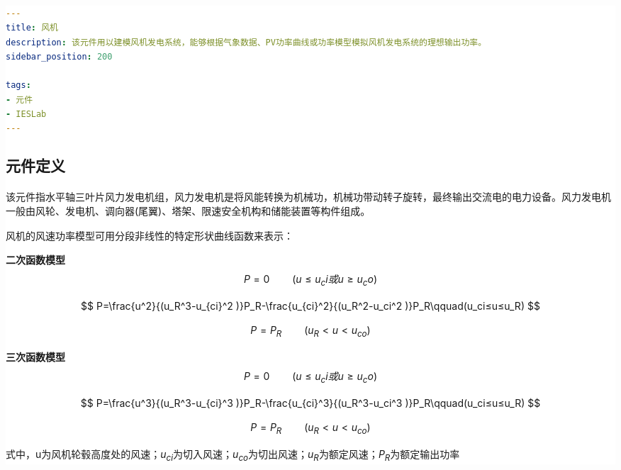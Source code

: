 ```yaml
---
title: 风机
description: 该元件用以建模风机发电系统，能够根据气象数据、PV功率曲线或功率模型模拟风机发电系统的理想输出功率。
sidebar_position: 200

tags: 
- 元件
- IESLab
---
```



## 元件定义

该元件指水平轴三叶片风力发电机组，风力发电机是将风能转换为机械功，机械功带动转子旋转，最终输出交流电的电力设备。风力发电机一般由风轮、发电机、调向器(尾翼)、塔架、限速安全机构和储能装置等构件组成。


风机的风速功率模型可用分段非线性的特定形状曲线函数来表示：

**二次函数模型**
 $$
 P=0\qquad(u≤u_ci 或 u≥u_co )
 $$

$$
P=\frac{u^2}{(u_R^3-u_{ci}^2 )}P_R-\frac{u_{ci}^2}{(u_R^2-u_ci^2 )}P_R\qquad(u_ci≤u≤u_R)
$$
 
$$
P=P_R\qquad(u_R<u<u_{co} )
$$

**三次函数模型**
 $$
 P=0\qquad(u≤u_ci 或 u≥u_co )
 $$

$$
P=\frac{u^3}{(u_R^3-u_{ci}^3 )}P_R-\frac{u_{ci}^3}{(u_R^3-u_ci^3 )}P_R\qquad(u_ci≤u≤u_R)
$$
 
 $$
 P=P_R\qquad(u_R<u<u_{co} )
 $$

式中，u为风机轮毂高度处的风速；$u_{ci}$为切入风速；$u_{co}$为切出风速；$u_R$为额定风速；$P_R$为额定输出功率
